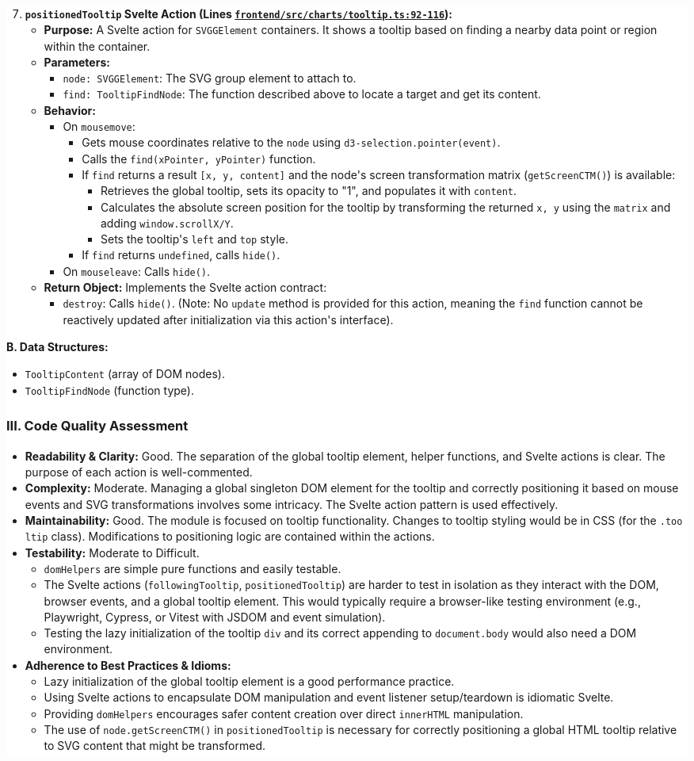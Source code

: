 7.  **`positionedTooltip` Svelte Action (Lines [`frontend/src/charts/tooltip.ts:92-116`](frontend/src/charts/tooltip.ts:92)):**
    *   **Purpose:** A Svelte action for `SVGGElement` containers. It shows a tooltip based on finding a nearby data point or region within the container.
    *   **Parameters:**
        *   `node: SVGGElement`: The SVG group element to attach to.
        *   `find: TooltipFindNode`: The function described above to locate a target and get its content.
    *   **Behavior:**
        *   On `mousemove`:
            *   Gets mouse coordinates relative to the `node` using `d3-selection.pointer(event)`.
            *   Calls the `find(xPointer, yPointer)` function.
            *   If `find` returns a result `[x, y, content]` and the node's screen transformation matrix (`getScreenCTM()`) is available:
                *   Retrieves the global tooltip, sets its opacity to "1", and populates it with `content`.
                *   Calculates the absolute screen position for the tooltip by transforming the returned `x, y` using the `matrix` and adding `window.scrollX/Y`.
                *   Sets the tooltip's `left` and `top` style.
            *   If `find` returns `undefined`, calls `hide()`.
        *   On `mouseleave`: Calls `hide()`.
    *   **Return Object:** Implements the Svelte action contract:
        *   `destroy`: Calls `hide()`. (Note: No `update` method is provided for this action, meaning the `find` function cannot be reactively updated after initialization via this action's interface).

**B. Data Structures:**
*   `TooltipContent` (array of DOM nodes).
*   `TooltipFindNode` (function type).

### III. Code Quality Assessment

*   **Readability & Clarity:** Good. The separation of the global tooltip element, helper functions, and Svelte actions is clear. The purpose of each action is well-commented.
*   **Complexity:** Moderate. Managing a global singleton DOM element for the tooltip and correctly positioning it based on mouse events and SVG transformations involves some intricacy. The Svelte action pattern is used effectively.
*   **Maintainability:** Good. The module is focused on tooltip functionality. Changes to tooltip styling would be in CSS (for the `.tooltip` class). Modifications to positioning logic are contained within the actions.
*   **Testability:** Moderate to Difficult.
    *   `domHelpers` are simple pure functions and easily testable.
    *   The Svelte actions (`followingTooltip`, `positionedTooltip`) are harder to test in isolation as they interact with the DOM, browser events, and a global tooltip element. This would typically require a browser-like testing environment (e.g., Playwright, Cypress, or Vitest with JSDOM and event simulation).
    *   Testing the lazy initialization of the tooltip `div` and its correct appending to `document.body` would also need a DOM environment.
*   **Adherence to Best Practices & Idioms:**
    *   Lazy initialization of the global tooltip element is a good performance practice.
    *   Using Svelte actions to encapsulate DOM manipulation and event listener setup/teardown is idiomatic Svelte.
    *   Providing `domHelpers` encourages safer content creation over direct `innerHTML` manipulation.
    *   The use of `node.getScreenCTM()` in `positionedTooltip` is necessary for correctly positioning a global HTML tooltip relative to SVG content that might be transformed.
